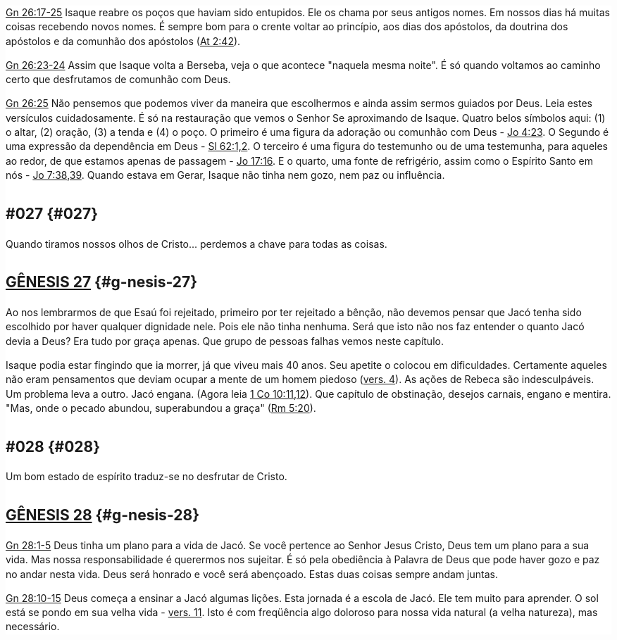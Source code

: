 [Gn 26:17-25](http://mysword.info/b?r=Gen_26:17-25) Isaque reabre os poços que haviam sido entupidos. Ele os chama por seus antigos nomes. Em nossos dias há muitas coisas recebendo novos nomes. É sempre bom para o crente voltar ao princípio, aos dias dos apóstolos, da doutrina dos apóstolos e da comunhão dos apóstolos ([At 2:42](http://mysword.info/b?r=Act_2:42)).

[Gn 26:23-24](http://mysword.info/b?r=Gen_26:23-24) Assim que Isaque volta a Berseba, veja o que acontece &quot;naquela mesma noite&quot;. É só quando voltamos ao caminho certo que desfrutamos de comunhão com Deus.

[Gn 26:25](http://mysword.info/b?r=Gen_26:25) Não pensemos que podemos viver da maneira que escolhermos e ainda assim sermos guiados por Deus. Leia estes versículos cuidadosamente. É só na restauração que vemos o Senhor Se aproximando de Isaque. Quatro belos símbolos aqui: (1) o altar, (2) oração, (3) a tenda e (4) o poço. O primeiro é uma figura da adoração ou comunhão com Deus - [Jo 4:23](http://mysword.info/b?r=Joh_4:23). O Segundo é uma expressão da dependência em Deus - [Sl 62:1,2](http://mysword.info/b?r=Psa_62:1,2). O terceiro é uma figura do testemunho ou de uma testemunha, para aqueles ao redor, de que estamos apenas de passagem - [Jo 17:16](http://mysword.info/b?r=Joh_17:16). E o quarto, uma fonte de refrigério, assim como o Espírito Santo em nós - [Jo 7:38,39](http://mysword.info/b?r=Joh_7:38,39). Quando estava em Gerar, Isaque não tinha nem gozo, nem paz ou influência.

## #027 {#027}

Quando tiramos nossos olhos de Cristo... perdemos a chave para todas as coisas.

## [GÊNESIS 27](http://mysword.info/b?r=Gen_27) {#g-nesis-27}

Ao nos lembrarmos de que Esaú foi rejeitado, primeiro por ter rejeitado a bênção, não devemos pensar que Jacó tenha sido escolhido por haver qualquer dignidade nele. Pois ele não tinha nenhuma. Será que isto não nos faz entender o quanto Jacó devia a Deus? Era tudo por graça apenas. Que grupo de pessoas falhas vemos neste capítulo.

Isaque podia estar fingindo que ia morrer, já que viveu mais 40 anos. Seu apetite o colocou em dificuldades. Certamente aqueles não eram pensamentos que deviam ocupar a mente de um homem piedoso ([vers. 4](http://mysword.info/b?r=Gen_27:4)). As ações de Rebeca são indesculpáveis. Um problema leva a outro. Jacó engana. (Agora leia [1 Co 10:11,12](http://mysword.info/b?r=1Co_10:11,12)). Que capítulo de obstinação, desejos carnais, engano e mentira. &quot;Mas, onde o pecado abundou, superabundou a graça&quot; ([Rm 5:20](http://mysword.info/b?r=Rom_5:20)).

## #028 {#028}

Um bom estado de espírito traduz-se no desfrutar de Cristo.

## [GÊNESIS 28](http://mysword.info/b?r=Gen_28) {#g-nesis-28}

[Gn 28:1-5](http://mysword.info/b?r=Gen_28:1-5) Deus tinha um plano para a vida de Jacó. Se você pertence ao Senhor Jesus Cristo, Deus tem um plano para a sua vida. Mas nossa responsabilidade é querermos nos sujeitar. É só pela obediência à Palavra de Deus que pode haver gozo e paz no andar nesta vida. Deus será honrado e você será abençoado. Estas duas coisas sempre andam juntas.

[Gn 28:10-15](http://mysword.info/b?r=Gen_28:10-15) Deus começa a ensinar a Jacó algumas lições. Esta jornada é a escola de Jacó. Ele tem muito para aprender. O sol está se pondo em sua velha vida - [vers. 11](https://mysword.info/b?r=Gen_28:11). Isto é com freqüência algo doloroso para nossa vida natural (a velha natureza), mas necessário.
